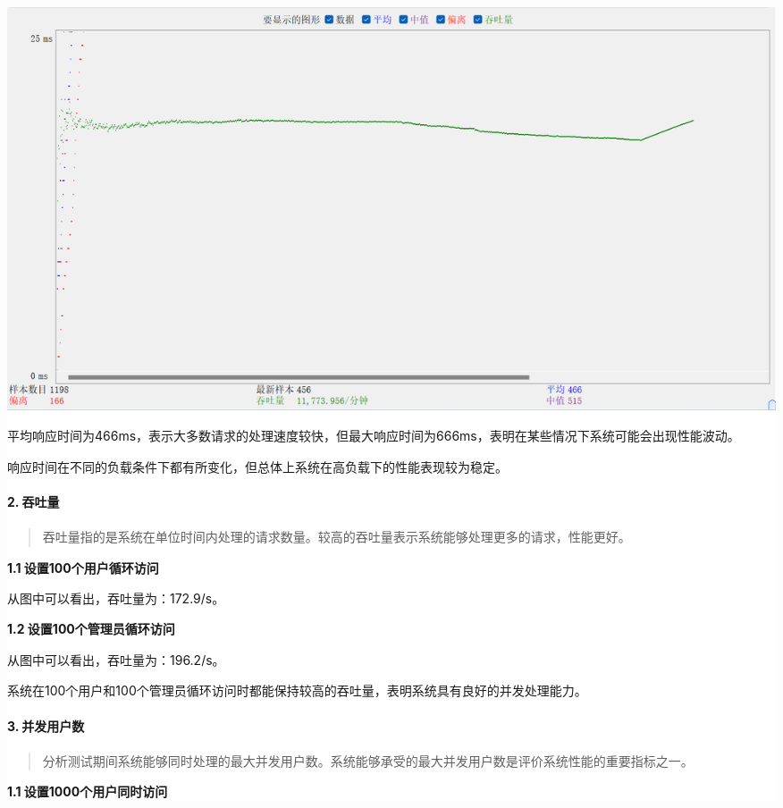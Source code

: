 ![](photo\image-20240604110454912.png)

平均响应时间为466ms，表示大多数请求的处理速度较快，但最大响应时间为666ms，表明在某些情况下系统可能会出现性能波动。

响应时间在不同的负载条件下都有所变化，但总体上系统在高负载下的性能表现较为稳定。

#### 2. 吞吐量

> 吞吐量指的是系统在单位时间内处理的请求数量。较高的吞吐量表示系统能够处理更多的请求，性能更好。

**1.1 设置100个用户循环访问**

从图中可以看出，吞吐量为：172.9/s。

**1.2 设置100个管理员循环访问**

从图中可以看出，吞吐量为：196.2/s。

系统在100个用户和100个管理员循环访问时都能保持较高的吞吐量，表明系统具有良好的并发处理能力。

#### 3. 并发用户数

> 分析测试期间系统能够同时处理的最大并发用户数。系统能够承受的最大并发用户数是评价系统性能的重要指标之一。

**1.1 设置1000个用户同时访问**
